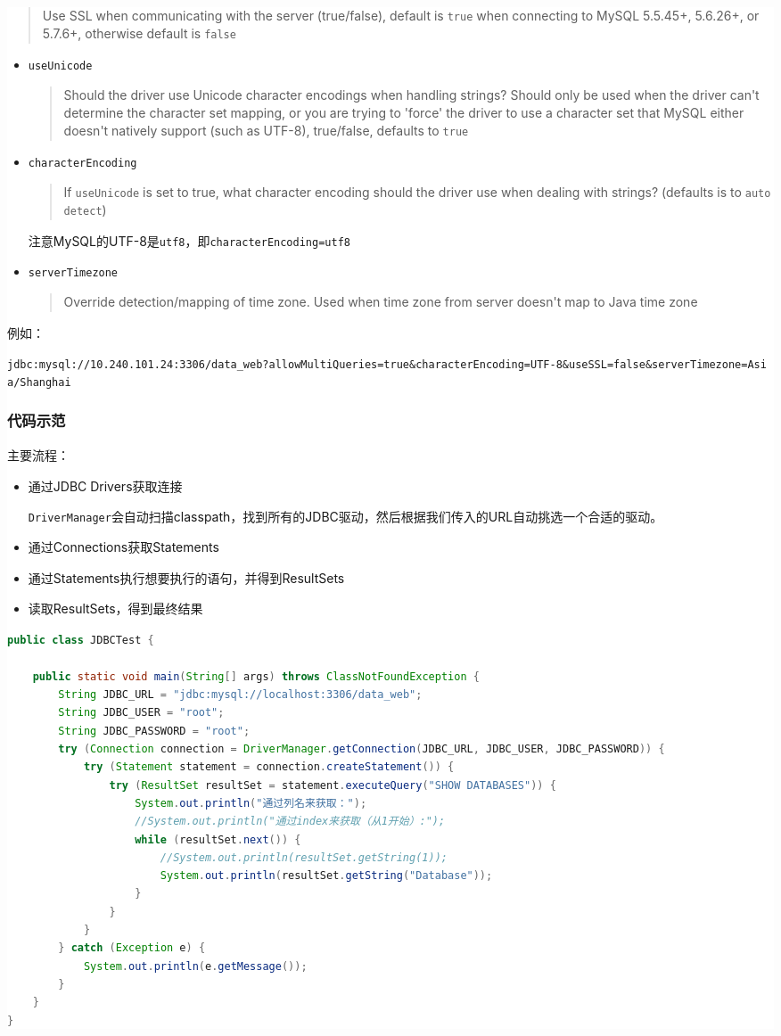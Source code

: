   > Use SSL when communicating with the server (true/false), default is `true` when connecting to MySQL 5.5.45+, 5.6.26+, or 5.7.6+, otherwise default is `false`

- `useUnicode`

  > Should the driver use Unicode character encodings when handling strings? Should only be used when the driver can't determine the character set mapping, or you are trying to 'force' the driver to use a character set that MySQL either doesn't natively support (such as UTF-8), true/false, defaults to `true`

- `characterEncoding`

  > If `useUnicode` is set to true, what character encoding should the driver use when dealing with strings? (defaults is to `autodetect`)

  注意MySQL的UTF-8是`utf8`，即`characterEncoding=utf8`

- `serverTimezone`

  > Override detection/mapping of time zone. Used when time zone from server doesn't map to Java time zone

例如：

```
jdbc:mysql://10.240.101.24:3306/data_web?allowMultiQueries=true&characterEncoding=UTF-8&useSSL=false&serverTimezone=Asia/Shanghai
```

### 代码示范

主要流程：

- 通过JDBC Drivers获取连接

  `DriverManager`会自动扫描classpath，找到所有的JDBC驱动，然后根据我们传入的URL自动挑选一个合适的驱动。

- 通过Connections获取Statements

- 通过Statements执行想要执行的语句，并得到ResultSets

- 读取ResultSets，得到最终结果

```java
public class JDBCTest {

    public static void main(String[] args) throws ClassNotFoundException {
        String JDBC_URL = "jdbc:mysql://localhost:3306/data_web";
        String JDBC_USER = "root";
        String JDBC_PASSWORD = "root";
        try (Connection connection = DriverManager.getConnection(JDBC_URL, JDBC_USER, JDBC_PASSWORD)) {
            try (Statement statement = connection.createStatement()) {
                try (ResultSet resultSet = statement.executeQuery("SHOW DATABASES")) {
                    System.out.println("通过列名来获取：");
                    //System.out.println("通过index来获取（从1开始）:");
                    while (resultSet.next()) {
                        //System.out.println(resultSet.getString(1));
                        System.out.println(resultSet.getString("Database"));
                    }
                }
            }
        } catch (Exception e) {
            System.out.println(e.getMessage());
        }
    }
}
```
